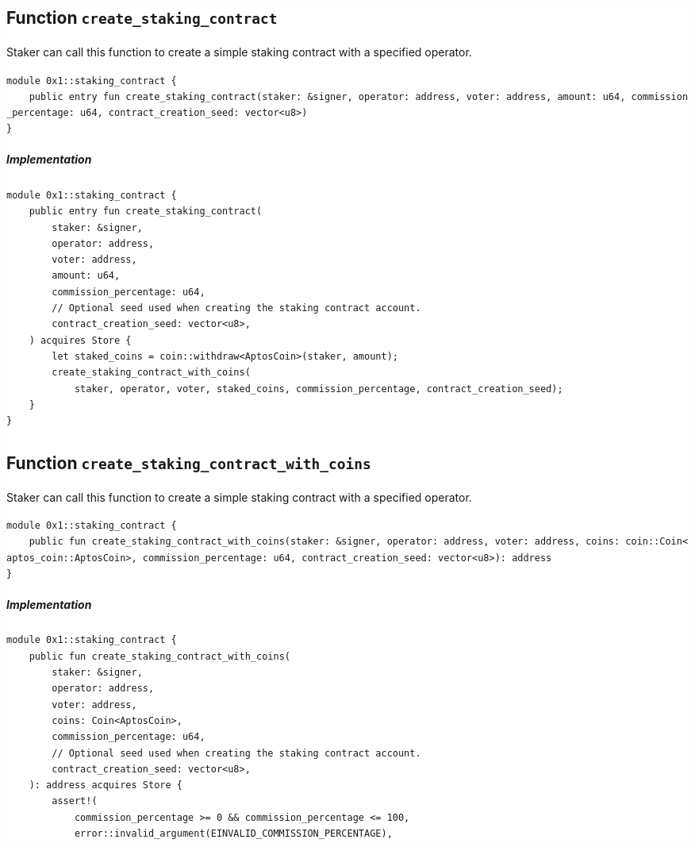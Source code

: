 
<a id="0x1_staking_contract_create_staking_contract"></a>

## Function `create_staking_contract`

Staker can call this function to create a simple staking contract with a specified operator.


```move
module 0x1::staking_contract {
    public entry fun create_staking_contract(staker: &signer, operator: address, voter: address, amount: u64, commission_percentage: u64, contract_creation_seed: vector<u8>)
}
```


##### Implementation


```move
module 0x1::staking_contract {
    public entry fun create_staking_contract(
        staker: &signer,
        operator: address,
        voter: address,
        amount: u64,
        commission_percentage: u64,
        // Optional seed used when creating the staking contract account.
        contract_creation_seed: vector<u8>,
    ) acquires Store {
        let staked_coins = coin::withdraw<AptosCoin>(staker, amount);
        create_staking_contract_with_coins(
            staker, operator, voter, staked_coins, commission_percentage, contract_creation_seed);
    }
}
```


<a id="0x1_staking_contract_create_staking_contract_with_coins"></a>

## Function `create_staking_contract_with_coins`

Staker can call this function to create a simple staking contract with a specified operator.


```move
module 0x1::staking_contract {
    public fun create_staking_contract_with_coins(staker: &signer, operator: address, voter: address, coins: coin::Coin<aptos_coin::AptosCoin>, commission_percentage: u64, contract_creation_seed: vector<u8>): address
}
```


##### Implementation


```move
module 0x1::staking_contract {
    public fun create_staking_contract_with_coins(
        staker: &signer,
        operator: address,
        voter: address,
        coins: Coin<AptosCoin>,
        commission_percentage: u64,
        // Optional seed used when creating the staking contract account.
        contract_creation_seed: vector<u8>,
    ): address acquires Store {
        assert!(
            commission_percentage >= 0 && commission_percentage <= 100,
            error::invalid_argument(EINVALID_COMMISSION_PERCENTAGE),
```
